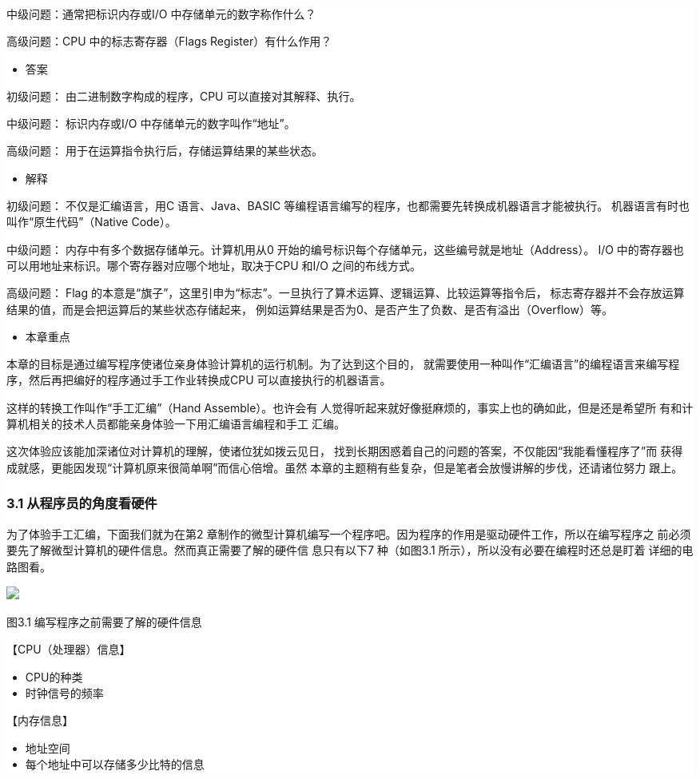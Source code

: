 中级问题：通常把标识内存或I/O 中存储单元的数字称作什么？

高级问题：CPU 中的标志寄存器（Flags Register）有什么作用？

* 答案

初级问题： 由二进制数字构成的程序，CPU 可以直接对其解释、执行。

中级问题： 标识内存或I/O 中存储单元的数字叫作“地址”。

高级问题： 用于在运算指令执行后，存储运算结果的某些状态。

* 解释

初级问题： 不仅是汇编语言，用C 语言、Java、BASIC 等编程语言编写的程序，也都需要先转换成机器语言才能被执行。
机器语言有时也叫作“原生代码”（Native Code）。

中级问题： 内存中有多个数据存储单元。计算机用从0 开始的编号标识每个存储单元，这些编号就是地址（Address）。
I/O 中的寄存器也可以用地址来标识。哪个寄存器对应哪个地址，取决于CPU 和I/O 之间的布线方式。

高级问题： Flag 的本意是“旗子”，这里引申为“标志”。一旦执行了算术运算、逻辑运算、比较运算等指令后，
标志寄存器并不会存放运算结果的值，而是会把运算后的某些状态存储起来，
例如运算结果是否为0、是否产生了负数、是否有溢出（Overflow）等。

* 本章重点

本章的目标是通过编写程序使诸位亲身体验计算机的运行机制。为了达到这个目的，
就需要使用一种叫作“汇编语言”的编程语言来编写程序，然后再把编好的程序通过手工作业转换成CPU 可以直接执行的机器语言。

这样的转换工作叫作“手工汇编”（Hand Assemble）。也许会有
人觉得听起来就好像挺麻烦的，事实上也的确如此，但是还是希望所
有和计算机相关的技术人员都能亲身体验一下用汇编语言编程和手工
汇编。

这次体验应该能加深诸位对计算机的理解，使诸位犹如拨云见日，
找到长期困惑着自己的问题的答案，不仅能因“我能看懂程序了”而
获得成就感，更能因发现“计算机原来很简单啊”而信心倍增。虽然
本章的主题稍有些复杂，但是笔者会放慢讲解的步伐，还请诸位努力
跟上。

### 3.1 从程序员的角度看硬件

为了体验手工汇编，下面我们就为在第2 章制作的微型计算机编写一个程序吧。因为程序的作用是驱动硬件工作，所以在编写程序之
前必须要先了解微型计算机的硬件信息。然而真正需要了解的硬件信
息只有以下7 种（如图3.1 所示），所以没有必要在编程时还总是盯着
详细的电路图看。

![]({{site.baseurl}}/images/20220821/20220821140221.png)

图3.1 编写程序之前需要了解的硬件信息

【CPU（处理器）信息】
* CPU的种类
* 时钟信号的频率

【内存信息】
* 地址空间
* 每个地址中可以存储多少比特的信息
